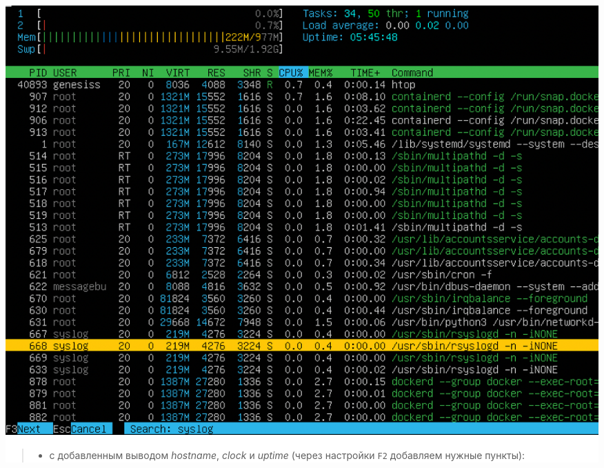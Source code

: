 ![htop serch1](images/P9_p007.png)

> * с добавленным выводом *hostname*, *clock* и *uptime* (через настройки ` F2 ` добавляем нужные пункты):
